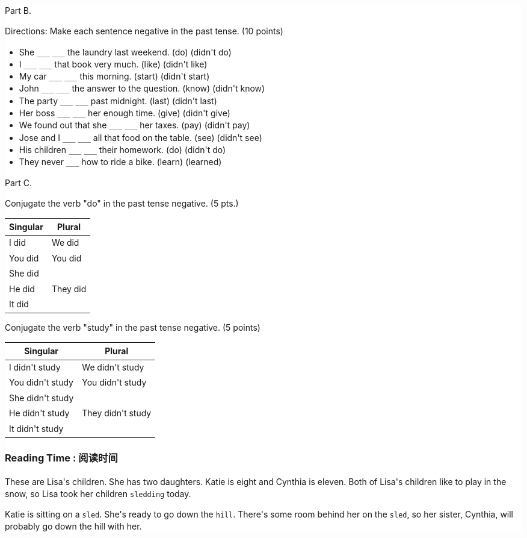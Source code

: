 Part B.

Directions: Make each sentence negative in the past tense. (10 points)

- She `___` `___` the laundry last weekend. (do) (didn't do)
- I `___` `___` that book very much. (like) (didn't like)
- My car `___` `___` this morning. (start) (didn't start)
- John `___` `___` the answer to the question. (know) (didn't know)
- The party `___` `___` past midnight. (last) (didn't last)
- Her boss `___` `___` her enough time. (give) (didn't give)
- We found out that she `___` `___` her taxes. (pay) (didn't pay)
- Jose and I `___` `___` all that food on the table. (see) (didn't see)
- His children `___` `___` their homework. (do) (didn't do)
- They never `___` how to ride a bike. (learn) (learned)

Part C.

 Conjugate the verb "do" in the past tense negative. (5 pts.)

 | Singular | Plural   |
 | -------- | -------- |
 | I did    | We did   |
 | You did  | You did  |
 | She did  |
 | He did   | They did |
 | It did   |

 Conjugate the verb "study" in the past tense negative. (5 points)

 | Singular         | Plural            |
 | ---------------- | ----------------- |
 | I didn't study   | We didn't study   |
 | You didn't study | You didn't study  |
 | She didn't study |
 | He didn't study  | They didn't study |
 | It didn't study  |

### Reading Time : 阅读时间

These are Lisa's children.
She has two daughters.
Katie is eight and Cynthia is eleven.
Both of Lisa's children like to play in the snow, so Lisa took her children `sledding` today.

Katie is sitting on a `sled`.
She's ready to go down the `hill`.
There's some room behind her on the `sled`,
so her sister, Cynthia, will probably go down the hill with her.
